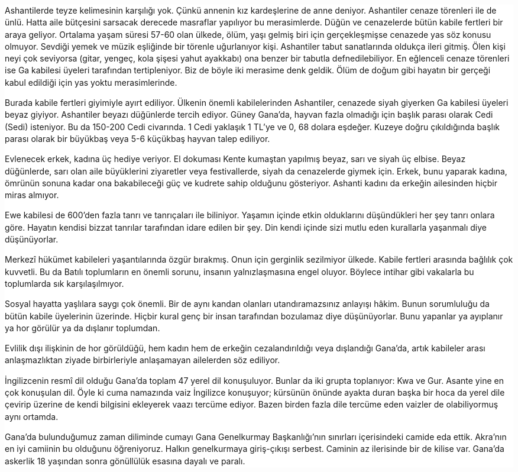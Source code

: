    Ashantilerde teyze kelimesinin karşılığı yok. Çünkü annenin kız kardeşlerine de anne deniyor. Ashantiler cenaze törenleri ile de ünlü. Hatta aile bütçesini sarsacak derecede masraflar yapılıyor bu merasimlerde. Düğün ve cenazelerde bütün kabile fertleri bir araya geliyor. Ortalama yaşam süresi 57-60 olan ülkede, ölüm, yaşı gelmiş biri için gerçekleşmişse cenazede yas söz konusu olmuyor. Sevdiği yemek ve müzik eşliğinde bir törenle uğurlanıyor kişi. Ashantiler tabut sanatlarında oldukça ileri gitmiş. Ölen kişi neyi çok seviyorsa (gitar, yengeç, kola şişesi yahut ayakkabı) ona benzer bir tabutla defnedilebiliyor. En eğlenceli cenaze törenleri ise Ga kabilesi üyeleri tarafından tertipleniyor. Biz de böyle iki merasime denk geldik. Ölüm de doğum gibi hayatın bir gerçeği kabul edildiği için yas yoktu merasimlerinde.
  </p>
  <p class="MsoNormal">
   Burada kabile fertleri giyimiyle ayırt ediliyor. Ülkenin önemli kabilelerinden Ashantiler, cenazede siyah giyerken Ga kabilesi üyeleri beyaz giyiyor. Ashantiler beyazı düğünlerde tercih ediyor. Güney Gana’da, hayvan fazla olmadığı için başlık
   <span>
   </span>
   parası olarak Cedi (Sedi) isteniyor. Bu da 150-200 Cedi civarında. 1 Cedi yaklaşık 1 TL’ye ve 0, 68 dolara eşdeğer. Kuzeye doğru çıkıldığında başlık parası olarak bir büyükbaş veya 5-6 küçükbaş hayvan talep ediliyor.
  </p>
  <p class="MsoNormal">
   Evlenecek erkek, kadına üç hediye veriyor. El dokuması Kente kumaştan yapılmış beyaz, sarı ve siyah üç elbise. Beyaz düğünlerde, sarı olan aile büyüklerini ziyaretler veya festivallerde, siyah da cenazelerde giymek için. Erkek, bunu yaparak kadına, ömrünün sonuna kadar ona bakabileceği güç ve kudrete sahip olduğunu gösteriyor. Ashanti kadını da erkeğin ailesinden hiçbir miras almıyor.
  </p>
  <p class="MsoNormal">
   Ewe kabilesi de 600’den fazla tanrı ve tanrıçaları ile biliniyor. Yaşamın içinde etkin olduklarını düşündükleri her şey tanrı onlara göre. Hayatın kendisi bizzat tanrılar tarafından idare edilen bir şey. Din kendi içinde sizi mutlu eden kurallarla yaşanmalı diye düşünüyorlar.
  </p>
  <p class="MsoNormal">
   Merkezî hükümet kabileleri yaşantılarında özgür bırakmış. Onun için gerginlik sezilmiyor ülkede. Kabile fertleri arasında bağlılık çok kuvvetli. Bu da Batılı toplumların en önemli sorunu, insanın yalnızlaşmasına engel oluyor. Böylece intihar gibi vakalarla bu toplumlarda sık karşılaşılmıyor.
  </p>
  <p class="MsoNormal">
   Sosyal hayatta yaşlılara saygı çok önemli. Bir de aynı kandan olanları utandıramazsınız anlayışı hâkim. Bunun sorumluluğu da bütün kabile üyelerinin üzerinde. Hiçbir kural genç bir insan tarafından bozulamaz diye düşünüyorlar. Bunu yapanlar ya ayıplanır ya hor görülür ya da dışlanır toplumdan.
  </p>
  <p class="MsoNormal">
   Evlilik dışı ilişkinin de hor görüldüğü, hem kadın hem de erkeğin cezalandırıldığı veya dışlandığı Gana’da, artık kabileler arası anlaşmazlıktan ziyade birbirleriyle anlaşamayan ailelerden söz ediliyor.
  </p>
  <p class="MsoNormal">
   İngilizcenin resmî dil olduğu Gana’da toplam 47 yerel dil konuşuluyor. Bunlar da iki grupta toplanıyor: Kwa ve Gur. Asante yine en çok konuşulan dil. Öyle ki cuma namazında vaiz İngilizce konuşuyor; kürsünün önünde ayakta duran başka bir hoca da yerel dile çevirip üzerine de kendi bilgisini ekleyerek vaazı tercüme ediyor. Bazen birden fazla dile tercüme eden vaizler de olabiliyormuş aynı ortamda.
  </p>
  <p class="MsoNormal">
   Gana’da bulunduğumuz zaman diliminde cumayı Gana Genelkurmay Başkanlığı’nın sınırları içerisindeki camide eda ettik. Akra’nın en iyi camiinin bu olduğunu öğreniyoruz. Halkın genelkurmaya giriş-çıkışı serbest. Caminin az ilerisinde bir de kilise var. Gana’da askerlik 18 yaşından sonra gönüllülük esasına dayalı ve paralı.
   <span>
   </span>
  </p>
  <p class="MsoNormal">